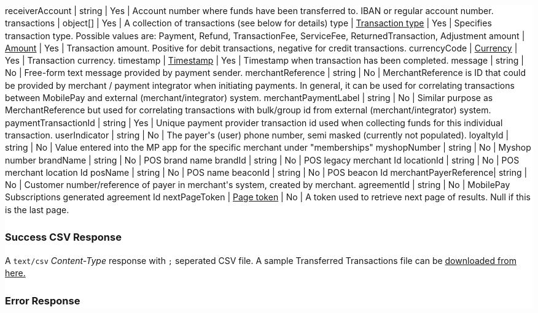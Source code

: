 receiverAccount      | string                                               | Yes | Account number where funds have been transferred to. IBAN or regular account number.
transactions         | object[]                                             | Yes | A collection of transactions (see below for details)
type                 | [Transaction type](types.md#transaction-type)        | Yes | Specifies transaction type. Possible values are: Payment, Refund, TransactionFee, ServiceFee, ReturnedTransaction, Adjustment
amount               | [Amount](types.md#amount)                            | Yes | Transaction amount. Positive for debit transactions, negative for credit transactions.
currencyCode         | [Currency](types.md#currency)                        | Yes | Transaction currency.
timestamp            | [Timestamp](types.md#timestamp)                      | Yes | Timestamp when transaction has been completed.
message              | string                                               | No  | Free-form text message provided by payment sender.
merchantReference    | string                                               | No  | MerchantReference is ID that could be provided by merchant / payment integrator when initiating payments. In general, it can be used for correlating transactions between MobilePay and external (merchant/integrator) system.
merchantPaymentLabel | string                                               | No  | Similar purpose as MerchantReference but used for correlating transactions with bulk/group id from external (merchant/integrator) system.
paymentTransactionId | string                                               | Yes | Unique payment provider transaction id used when collecting funds for this individual transaction.
userIndicator        | string                                               | No  | The payer's (user) phone number, semi masked (currently not populated).
loyaltyId            | string                                               | No  | Value entered into the MP app for the specific merchant under "memberships"
myshopNumber         | string                                               | No  | Myshop number
brandName            | string                                               | No  | POS brand name
brandId              | string                                               | No  | POS legacy merchant Id
locationId           | string                                               | No  | POS merchant location Id
posName              | string                                               | No  | POS name
beaconId             | string                                               | No  | POS beacon Id
merchantPayerReference| string                                              | No  | Customer number/reference of payer in merchant's system, created by merchant. 
agreementId          | string                                               | No  | MobilePay Subscriptions generated agreement Id
nextPageToken        | [Page token](types.md#page-token)                    | No  | A token used to retrieve next page of results. Null if this is the last page.

### Success CSV Response

A `text/csv` *Content-Type* response with `;` seperated CSV file. A sample Transferred Transactions file can be [downloaded from here.](assets/files/transferredtransactions/f8eb42ae-a39f-4524-bb21-92f2097570d8.txt)
    
### Error Response
